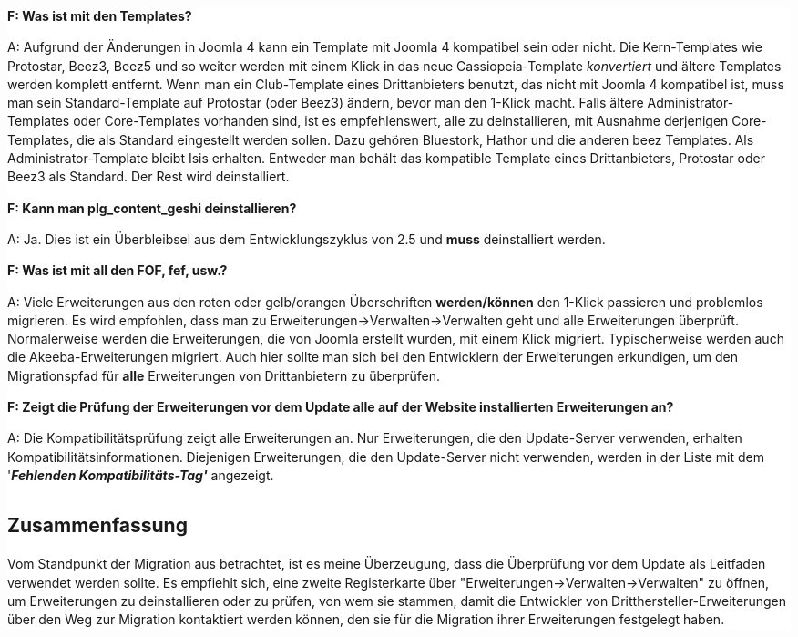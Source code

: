 **F: Was ist mit den Templates?**

A: Aufgrund der Änderungen in Joomla 4 kann ein Template mit Joomla 4
kompatibel sein oder nicht. Die Kern-Templates wie Protostar, Beez3,
Beez5 und so weiter werden mit einem Klick in das neue
Cassiopeia-Template *konvertiert* und ältere Templates werden komplett
entfernt. Wenn man ein Club-Template eines Drittanbieters benutzt, das
nicht mit Joomla 4 kompatibel ist, muss man sein Standard-Template auf
Protostar (oder Beez3) ändern, bevor man den 1-Klick macht. Falls ältere
Administrator-Templates oder Core-Templates vorhanden sind, ist es
empfehlenswert, alle zu deinstallieren, mit Ausnahme derjenigen
Core-Templates, die als Standard eingestellt werden sollen. Dazu gehören
Bluestork, Hathor und die anderen beez Templates. Als
Administrator-Template bleibt Isis erhalten. Entweder man behält das
kompatible Template eines Drittanbieters, Protostar oder Beez3 als
Standard. Der Rest wird deinstalliert.

**F: Kann man plg_content_geshi deinstallieren?**

A: Ja. Dies ist ein Überbleibsel aus dem Entwicklungszyklus von 2.5 und
**muss** deinstalliert werden.

**F: Was ist mit all den FOF, fef, usw.?**

A: Viele Erweiterungen aus den roten oder gelb/orangen Überschriften
**werden/können** den 1-Klick passieren und problemlos migrieren. Es
wird empfohlen, dass man zu Erweiterungen→Verwalten→Verwalten geht und
alle Erweiterungen überprüft. Normalerweise werden die Erweiterungen,
die von Joomla erstellt wurden, mit einem Klick migriert. Typischerweise
werden auch die Akeeba-Erweiterungen migriert. Auch hier sollte man sich
bei den Entwicklern der Erweiterungen erkundigen, um den Migrationspfad
für **alle** Erweiterungen von Drittanbietern zu überprüfen.

**F: Zeigt die Prüfung der Erweiterungen vor dem Update alle auf der
Website installierten Erweiterungen an?**

A: Die Kompatibilitätsprüfung zeigt alle Erweiterungen an. Nur
Erweiterungen, die den Update-Server verwenden, erhalten
Kompatibilitätsinformationen. Diejenigen Erweiterungen, die den
Update-Server nicht verwenden, werden in der Liste mit dem '***Fehlenden
Kompatibilitäts-Tag'*** angezeigt.

## Zusammenfassung

Vom Standpunkt der Migration aus betrachtet, ist es meine Überzeugung,
dass die Überprüfung vor dem Update als Leitfaden verwendet werden
sollte. Es empfiehlt sich, eine zweite Registerkarte über
"Erweiterungen→Verwalten→Verwalten" zu öffnen, um Erweiterungen zu
deinstallieren oder zu prüfen, von wem sie stammen, damit die Entwickler
von Dritthersteller-Erweiterungen über den Weg zur Migration kontaktiert
werden können, den sie für die Migration ihrer Erweiterungen festgelegt
haben.

